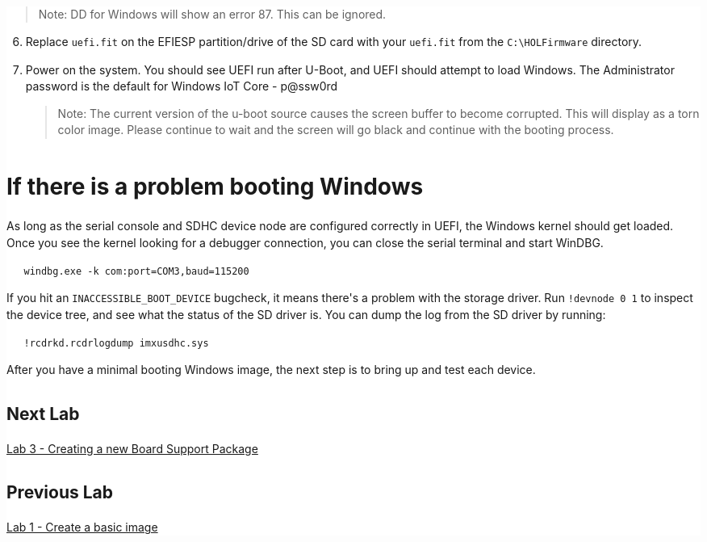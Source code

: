    >Note: DD for Windows will show an error 87. This can be ignored.

6. Replace `uefi.fit` on the EFIESP partition/drive of the SD card with your `uefi.fit` from the `C:\HOLFirmware` directory.

7. Power on the system. You should see UEFI run after U-Boot, and UEFI should attempt to load Windows. The Administrator password is the default for Windows IoT Core - p@ssw0rd

   >Note: The current version of the u-boot source causes the screen buffer to become corrupted. This will display as a torn color image. Please continue to wait and the screen will go black and continue with the booting process.

# If there is a problem booting Windows

As long as the serial console and SDHC device node are configured correctly in UEFI, the Windows kernel should get loaded. Once you see the kernel looking for a debugger connection, you can close the serial terminal and start WinDBG.

       windbg.exe -k com:port=COM3,baud=115200

If you hit an `INACCESSIBLE_BOOT_DEVICE` bugcheck, it means there's a problem with the storage driver. Run `!devnode 0 1` to inspect the device tree, and see what the status of the SD driver is. You can dump the log from the SD driver by running:

       !rcdrkd.rcdrlogdump imxusdhc.sys

After you have a minimal booting Windows image, the next step is to bring up and test each device.

## Next Lab

[Lab 3 - Creating a new Board Support Package](/Labs/Lab3/Lab3_Creating_a_new_BSP.md)

## Previous Lab

[Lab 1 - Create a basic image](/Labs/Lab1/Lab1_Create_a_basic_image.md)